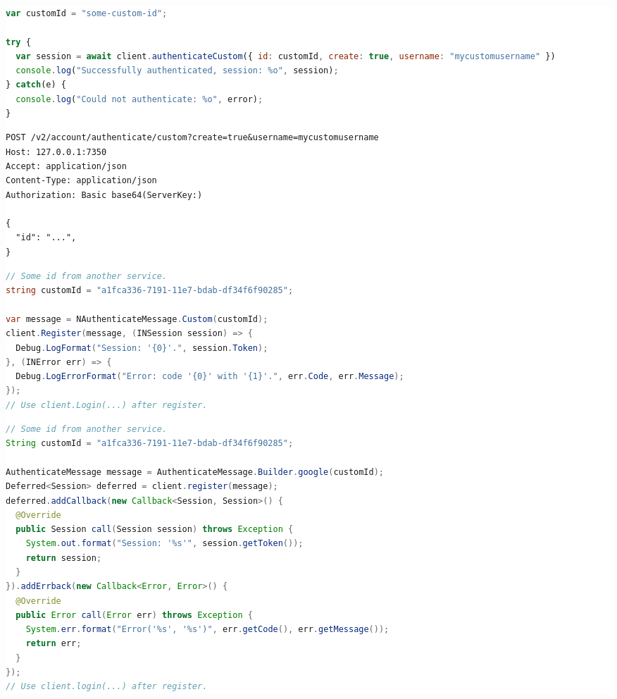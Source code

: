 ```js fct_label="Javascript"
var customId = "some-custom-id";

try {
  var session = await client.authenticateCustom({ id: customId, create: true, username: "mycustomusername" })
  console.log("Successfully authenticated, session: %o", session);
} catch(e) {
  console.log("Could not authenticate: %o", error);
}
```

```fct_label="REST"
POST /v2/account/authenticate/custom?create=true&username=mycustomusername
Host: 127.0.0.1:7350
Accept: application/json
Content-Type: application/json
Authorization: Basic base64(ServerKey:)

{
  "id": "...",
}
```

```csharp fct_label="Unity"
// Some id from another service.
string customId = "a1fca336-7191-11e7-bdab-df34f6f90285";

var message = NAuthenticateMessage.Custom(customId);
client.Register(message, (INSession session) => {
  Debug.LogFormat("Session: '{0}'.", session.Token);
}, (INError err) => {
  Debug.LogErrorFormat("Error: code '{0}' with '{1}'.", err.Code, err.Message);
});
// Use client.Login(...) after register.
```

```java fct_label="Android/Java"
// Some id from another service.
String customId = "a1fca336-7191-11e7-bdab-df34f6f90285";

AuthenticateMessage message = AuthenticateMessage.Builder.google(customId);
Deferred<Session> deferred = client.register(message);
deferred.addCallback(new Callback<Session, Session>() {
  @Override
  public Session call(Session session) throws Exception {
    System.out.format("Session: '%s'", session.getToken());
    return session;
  }
}).addErrback(new Callback<Error, Error>() {
  @Override
  public Error call(Error err) throws Exception {
    System.err.format("Error('%s', '%s')", err.getCode(), err.getMessage());
    return err;
  }
});
// Use client.login(...) after register.
```
